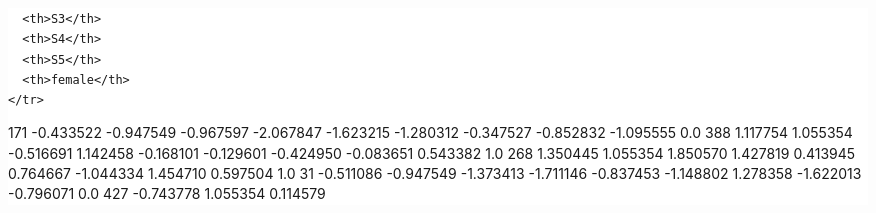       <th>S3</th>
      <th>S4</th>
      <th>S5</th>
      <th>female</th>
    </tr>
  </thead>
  <tbody>
    <tr>
      <th>171</th>
      <td>-0.433522</td>
      <td>-0.947549</td>
      <td>-0.967597</td>
      <td>-2.067847</td>
      <td>-1.623215</td>
      <td>-1.280312</td>
      <td>-0.347527</td>
      <td>-0.852832</td>
      <td>-1.095555</td>
      <td>0.0</td>
    </tr>
    <tr>
      <th>388</th>
      <td>1.117754</td>
      <td>1.055354</td>
      <td>-0.516691</td>
      <td>1.142458</td>
      <td>-0.168101</td>
      <td>-0.129601</td>
      <td>-0.424950</td>
      <td>-0.083651</td>
      <td>0.543382</td>
      <td>1.0</td>
    </tr>
    <tr>
      <th>268</th>
      <td>1.350445</td>
      <td>1.055354</td>
      <td>1.850570</td>
      <td>1.427819</td>
      <td>0.413945</td>
      <td>0.764667</td>
      <td>-1.044334</td>
      <td>1.454710</td>
      <td>0.597504</td>
      <td>1.0</td>
    </tr>
    <tr>
      <th>31</th>
      <td>-0.511086</td>
      <td>-0.947549</td>
      <td>-1.373413</td>
      <td>-1.711146</td>
      <td>-0.837453</td>
      <td>-1.148802</td>
      <td>1.278358</td>
      <td>-1.622013</td>
      <td>-0.796071</td>
      <td>0.0</td>
    </tr>
    <tr>
      <th>427</th>
      <td>-0.743778</td>
      <td>1.055354</td>
      <td>0.114579</td>